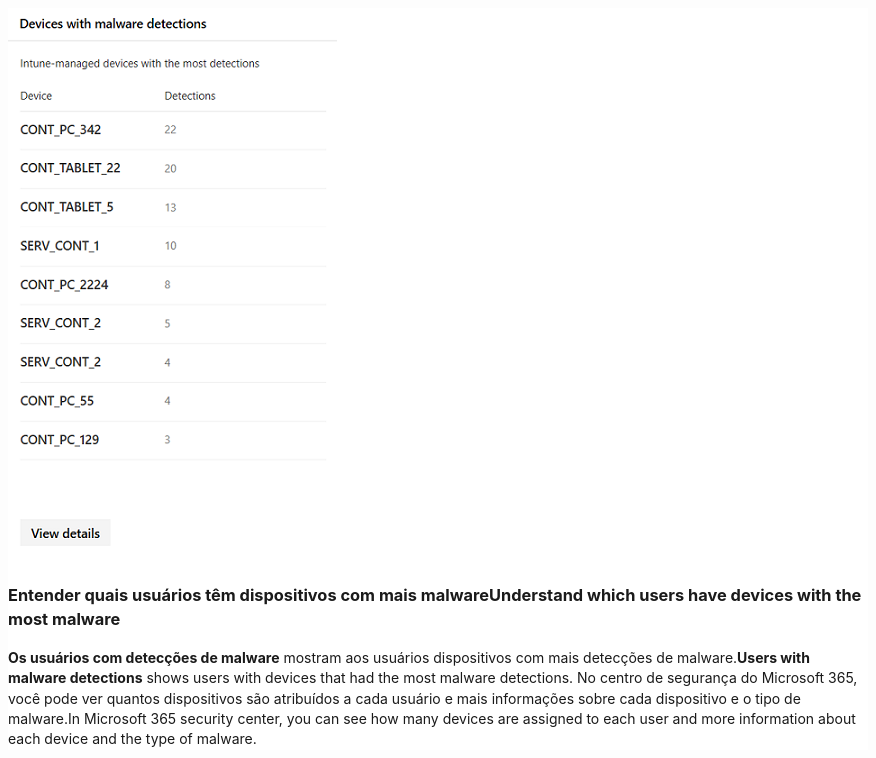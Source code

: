 ![Dispositivos com cartão de detecções de malware](./media/security-docs/devices-with-malware-detections.png)

### <a name="understand-which-users-have-devices-with-the-most-malware"></a><span data-ttu-id="de3f2-185">Entender quais usuários têm dispositivos com mais malware</span><span class="sxs-lookup"><span data-stu-id="de3f2-185">Understand which users have devices with the most malware</span></span>

<span data-ttu-id="de3f2-186">**Os usuários com detecções de malware** mostram aos usuários dispositivos com mais detecções de malware.</span><span class="sxs-lookup"><span data-stu-id="de3f2-186">**Users with malware detections** shows users with devices that had the most malware detections.</span></span> <span data-ttu-id="de3f2-187">No centro de segurança do Microsoft 365, você pode ver quantos dispositivos são atribuídos a cada usuário e mais informações sobre cada dispositivo e o tipo de malware.</span><span class="sxs-lookup"><span data-stu-id="de3f2-187">In Microsoft 365 security center, you can see how many devices are assigned to each user and more information about each device and the type of malware.</span></span>

